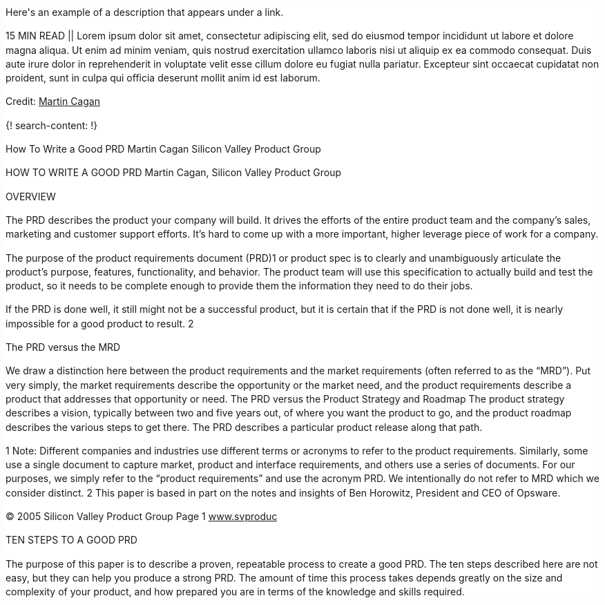 Here's an example of a description that appears under a link.

15 MIN READ || Lorem ipsum dolor sit amet, consectetur adipiscing elit, sed do eiusmod tempor incididunt ut labore et dolore magna aliqua. Ut enim ad minim veniam, quis nostrud exercitation ullamco laboris nisi ut aliquip ex ea commodo consequat. Duis aute irure dolor in reprehenderit in voluptate velit esse cillum dolore eu fugiat nulla pariatur. Excepteur sint occaecat cupidatat non proident, sunt in culpa qui officia deserunt mollit anim id est laborum.

Credit: [Martin Cagan](http://svpg.com/our-team/)

{! search-content: !}


How To Write a Good PRD
Martin Cagan
Silicon Valley Product Group



HOW TO WRITE A GOOD PRD
Martin Cagan, Silicon Valley Product Group


OVERVIEW

The PRD describes the product your company will build. It drives the efforts of the entire product team and the company’s sales, marketing and customer support efforts. It’s hard to come up with a more important, higher leverage piece of work for a company.

The purpose of the product requirements document (PRD)1 or product spec is to clearly and unambiguously articulate the product’s purpose, features, functionality, and behavior. The product team will use this specification to actually build and test the product, so it needs to be complete enough to provide them the information they need to do their jobs.

If the PRD is done well, it still might not be a successful product, but it is certain that if the PRD is not done well, it is nearly impossible for a good product to result. 2

The PRD versus the MRD

We draw a distinction here between the product requirements and the market requirements (often referred to as the “MRD”). Put very simply, the market requirements describe the opportunity or the market need, and the product requirements describe a product that addresses that opportunity or need. The PRD versus the Product Strategy and Roadmap The product strategy describes a vision, typically between two and five years out, of where you want the product to go, and the product roadmap describes the various steps to get there. The PRD describes a particular product release along that path.


1 Note: Different companies and industries use different terms or acronyms to refer to the product requirements. Similarly, some use a single document to capture market, product and interface requirements, and others use a series of documents. For our purposes, we simply refer to the “product requirements” and use the acronym PRD. We intentionally do not refer to MRD which we consider distinct.
2 This paper is based in part on the notes and insights of Ben Horowitz, President and CEO of Opsware.

© 2005 Silicon Valley Product Group Page 1 www.svproduc


TEN STEPS TO A GOOD PRD

The purpose of this paper is to describe a proven, repeatable process to create a good PRD. The ten steps described here are not easy, but they can help you produce a strong PRD. The amount of time this process takes depends greatly on the size and complexity of your product, and how prepared you are in terms of the knowledge and skills required.
